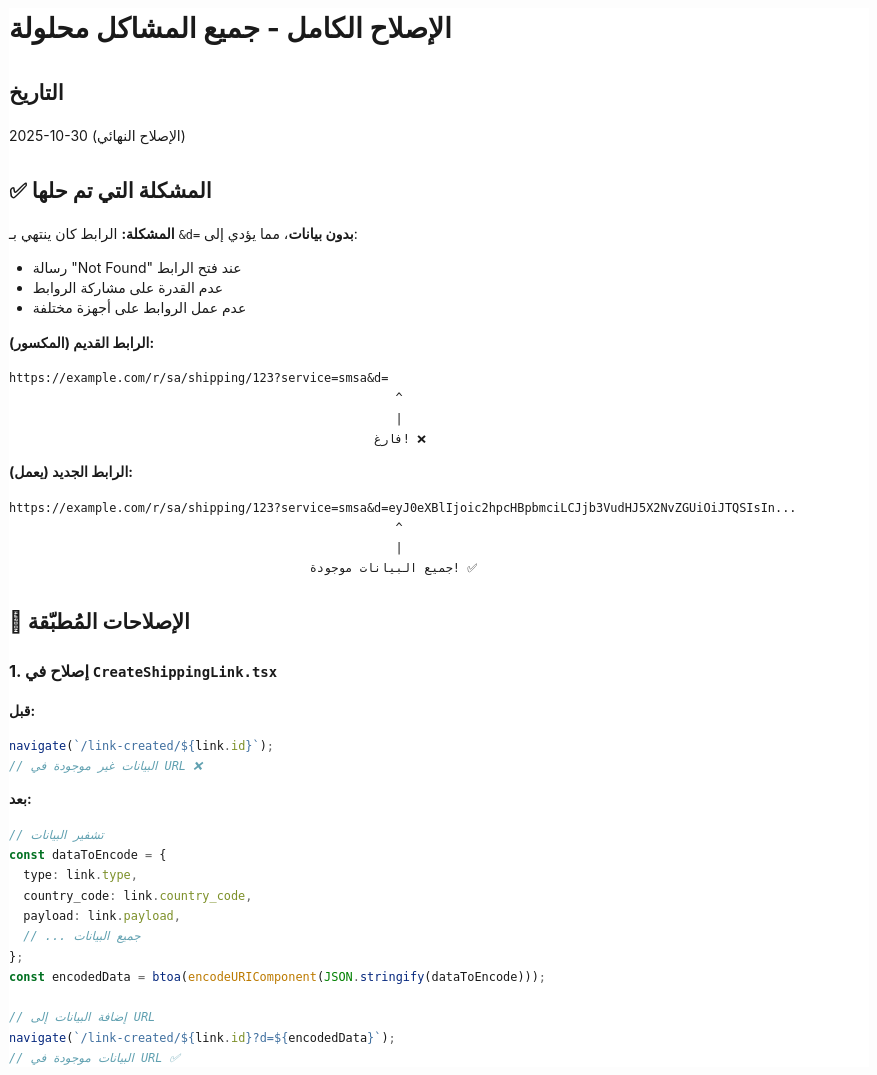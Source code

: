 # الإصلاح الكامل - جميع المشاكل محلولة

## التاريخ
2025-10-30 (الإصلاح النهائي)

## ✅ المشكلة التي تم حلها

**المشكلة:** الرابط كان ينتهي بـ `&d=` **بدون بيانات**، مما يؤدي إلى:
- رسالة "Not Found" عند فتح الرابط
- عدم القدرة على مشاركة الروابط
- عدم عمل الروابط على أجهزة مختلفة

**الرابط القديم (المكسور):**
```
https://example.com/r/sa/shipping/123?service=smsa&d=
                                                      ^
                                                      |
                                                   فارغ! ❌
```

**الرابط الجديد (يعمل):**
```
https://example.com/r/sa/shipping/123?service=smsa&d=eyJ0eXBlIjoic2hpcHBpbmciLCJjb3VudHJ5X2NvZGUiOiJTQSIsIn...
                                                      ^
                                                      |
                                          جميع البيانات موجودة! ✅
```

## 🔧 الإصلاحات المُطبّقة

### 1. إصلاح في `CreateShippingLink.tsx`

**قبل:**
```typescript
navigate(`/link-created/${link.id}`);
// البيانات غير موجودة في URL ❌
```

**بعد:**
```typescript
// تشفير البيانات
const dataToEncode = {
  type: link.type,
  country_code: link.country_code,
  payload: link.payload,
  // ... جميع البيانات
};
const encodedData = btoa(encodeURIComponent(JSON.stringify(dataToEncode)));

// إضافة البيانات إلى URL
navigate(`/link-created/${link.id}?d=${encodedData}`);
// البيانات موجودة في URL ✅
```
